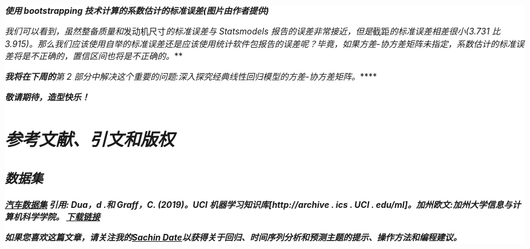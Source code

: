 ***使用 bootstrapping 技术计算的系数估计的标准误差(图片由作者提供)***

***我们可以看到，虽然*整备质量*和*发动机尺寸*的标准误差与 Statsmodels 报告的误差非常接近，但是*截距*的标准误差相差很小(3.731 比 3.915)。那么我们应该使用自举的标准误差还是应该使用统计软件包报告的误差呢？毕竟，如果方差-协方差矩阵未指定，系数估计的标准误差将是不正确的，置信区间也将是不正确的。***

***我将在下周的**第 2 部分中解决这个重要的问题:深入探究经典线性回归模型的方差-协方差矩阵。*****

***敬请期待，造型快乐！***

# ***参考文献、引文和版权***

## ***数据集***

***[**汽车数据集**](https://archive.ics.uci.edu/ml/datasets/automobile) **引用:** Dua，d .和 Graff，C. (2019)。UCI 机器学习知识库[http://archive . ics . UCI . edu/ml]。加州欧文:加州大学信息与计算机科学学院。 [**下载链接**](https://gist.github.com/sachinsdate/fd97d74979c4febf6746c153ea1b7668)***

****如果您喜欢这篇文章，请关注我的*[***Sachin Date***](https://timeseriesreasoning.medium.com)*以获得关于回归、时间序列分析和预测主题的提示、操作方法和编程建议。****